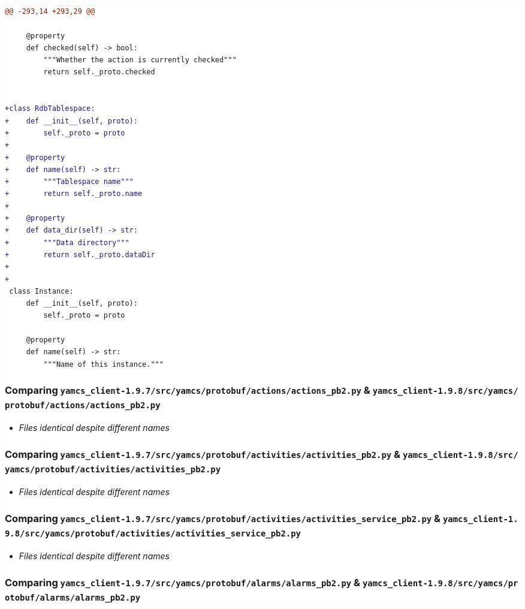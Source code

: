 ```diff
@@ -293,14 +293,29 @@
 
     @property
     def checked(self) -> bool:
         """Whether the action is currently checked"""
         return self._proto.checked
 
 
+class RdbTablespace:
+    def __init__(self, proto):
+        self._proto = proto
+
+    @property
+    def name(self) -> str:
+        """Tablespace name"""
+        return self._proto.name
+
+    @property
+    def data_dir(self) -> str:
+        """Data directory"""
+        return self._proto.dataDir
+
+
 class Instance:
     def __init__(self, proto):
         self._proto = proto
 
     @property
     def name(self) -> str:
         """Name of this instance."""
```

### Comparing `yamcs_client-1.9.7/src/yamcs/protobuf/actions/actions_pb2.py` & `yamcs_client-1.9.8/src/yamcs/protobuf/actions/actions_pb2.py`

 * *Files identical despite different names*

### Comparing `yamcs_client-1.9.7/src/yamcs/protobuf/activities/activities_pb2.py` & `yamcs_client-1.9.8/src/yamcs/protobuf/activities/activities_pb2.py`

 * *Files identical despite different names*

### Comparing `yamcs_client-1.9.7/src/yamcs/protobuf/activities/activities_service_pb2.py` & `yamcs_client-1.9.8/src/yamcs/protobuf/activities/activities_service_pb2.py`

 * *Files identical despite different names*

### Comparing `yamcs_client-1.9.7/src/yamcs/protobuf/alarms/alarms_pb2.py` & `yamcs_client-1.9.8/src/yamcs/protobuf/alarms/alarms_pb2.py`
